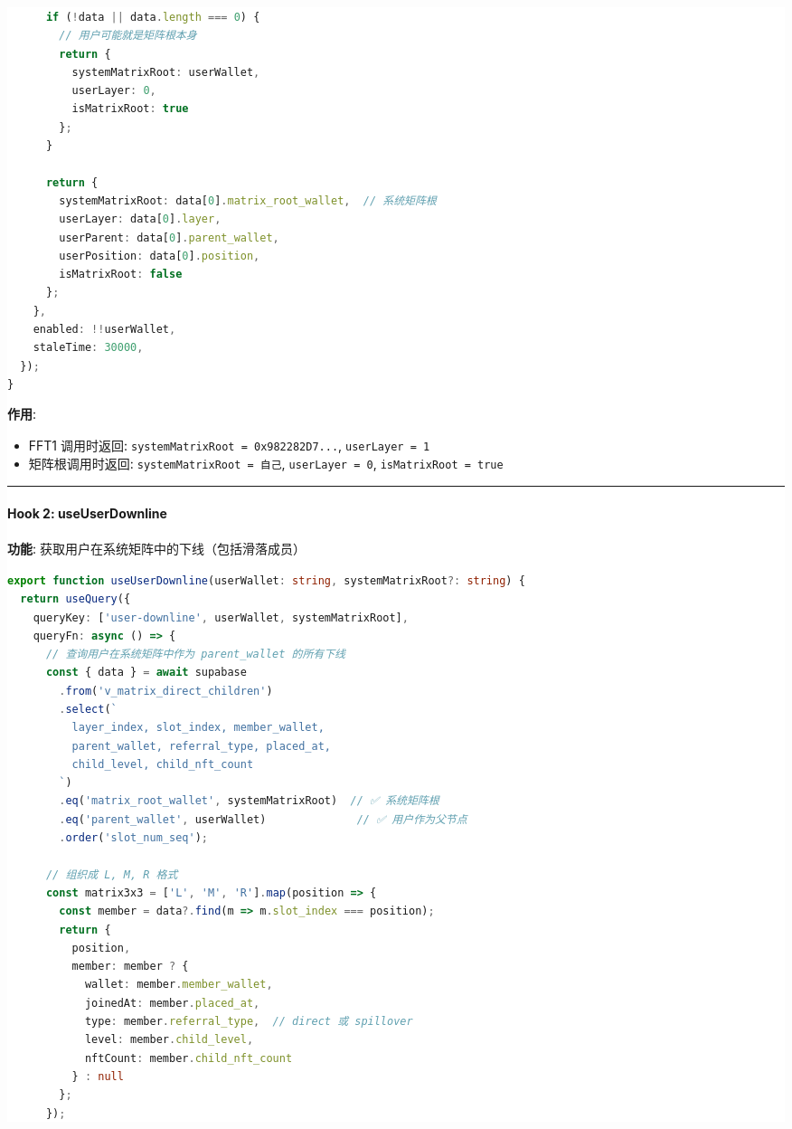 ```typescript
      if (!data || data.length === 0) {
        // 用户可能就是矩阵根本身
        return {
          systemMatrixRoot: userWallet,
          userLayer: 0,
          isMatrixRoot: true
        };
      }

      return {
        systemMatrixRoot: data[0].matrix_root_wallet,  // 系统矩阵根
        userLayer: data[0].layer,
        userParent: data[0].parent_wallet,
        userPosition: data[0].position,
        isMatrixRoot: false
      };
    },
    enabled: !!userWallet,
    staleTime: 30000,
  });
}
```

**作用**:
- FFT1 调用时返回: `systemMatrixRoot = 0x982282D7...`, `userLayer = 1`
- 矩阵根调用时返回: `systemMatrixRoot = 自己`, `userLayer = 0`, `isMatrixRoot = true`

---

#### Hook 2: useUserDownline

**功能**: 获取用户在系统矩阵中的下线（包括滑落成员）

```typescript
export function useUserDownline(userWallet: string, systemMatrixRoot?: string) {
  return useQuery({
    queryKey: ['user-downline', userWallet, systemMatrixRoot],
    queryFn: async () => {
      // 查询用户在系统矩阵中作为 parent_wallet 的所有下线
      const { data } = await supabase
        .from('v_matrix_direct_children')
        .select(`
          layer_index, slot_index, member_wallet,
          parent_wallet, referral_type, placed_at,
          child_level, child_nft_count
        `)
        .eq('matrix_root_wallet', systemMatrixRoot)  // ✅ 系统矩阵根
        .eq('parent_wallet', userWallet)              // ✅ 用户作为父节点
        .order('slot_num_seq');

      // 组织成 L, M, R 格式
      const matrix3x3 = ['L', 'M', 'R'].map(position => {
        const member = data?.find(m => m.slot_index === position);
        return {
          position,
          member: member ? {
            wallet: member.member_wallet,
            joinedAt: member.placed_at,
            type: member.referral_type,  // direct 或 spillover
            level: member.child_level,
            nftCount: member.child_nft_count
          } : null
        };
      });

```